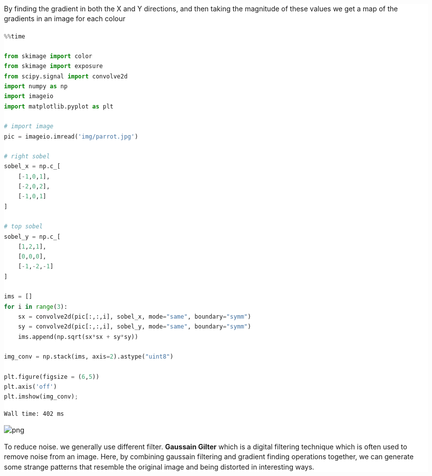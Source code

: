 By finding the gradient in both the X and Y directions, and then taking the magnitude of these values we get a map of the gradients in an image for each colour


```python
%%time

from skimage import color
from skimage import exposure
from scipy.signal import convolve2d
import numpy as np
import imageio
import matplotlib.pyplot as plt 

# import image
pic = imageio.imread('img/parrot.jpg')

# right sobel
sobel_x = np.c_[
    [-1,0,1],
    [-2,0,2],
    [-1,0,1]
]

# top sobel
sobel_y = np.c_[
    [1,2,1],
    [0,0,0],
    [-1,-2,-1]
]

ims = []
for i in range(3):
    sx = convolve2d(pic[:,:,i], sobel_x, mode="same", boundary="symm")
    sy = convolve2d(pic[:,:,i], sobel_y, mode="same", boundary="symm")
    ims.append(np.sqrt(sx*sx + sy*sy))

img_conv = np.stack(ims, axis=2).astype("uint8")

plt.figure(figsize = (6,5))
plt.axis('off')
plt.imshow(img_conv);
```

    Wall time: 402 ms
    


![png](output_19_1.png)


To reduce noise. we generally use different filter. **Gaussain Gilter** which is a digital filtering technique which is often used to remove noise from an image. Here, by combining gaussain filtering and gradient finding operations together, we can generate some strange patterns that resemble the original image and being distorted in interesting ways.
